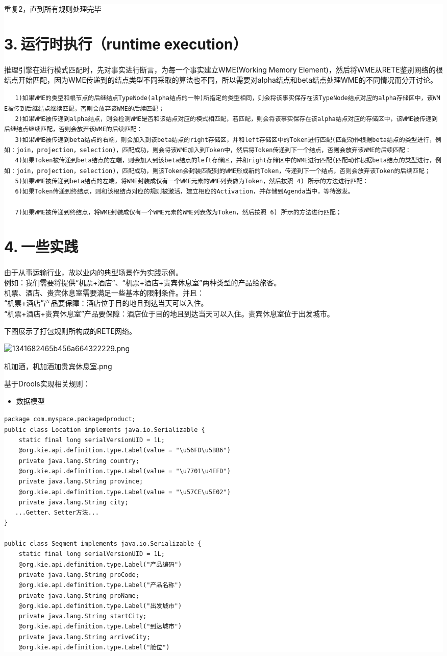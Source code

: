重复2，直到所有规则处理完毕

# 3\. 运行时执行（runtime execution）

推理引擎在进行模式匹配时，先对事实进行断言，为每一个事实建立WME(Working Memory Element)，然后将WME从RETE鉴别网络的根结点开始匹配，因为WME传递到的结点类型不同采取的算法也不同，所以需要对alpha结点和beta结点处理WME的不同情况而分开讨论。

```  language-swift
   1)如果WME的类型和根节点的后继结点TypeNode(alpha结点的一种)所指定的类型相同，则会将该事实保存在该TypeNode结点对应的alpha存储区中，该WME被传到后继结点继续匹配，否则会放弃该WME的后续匹配；
   2)如果WME被传递到alpha结点，则会检测WME是否和该结点对应的模式相匹配，若匹配，则会将该事实保存在该alpha结点对应的存储区中，该WME被传递到后继结点继续匹配，否则会放弃该WME的后续匹配：
   3)如果WME被传递到beta结点的右端，则会加入到该beta结点的right存储区，并和left存储区中的Token进行匹配(匹配动作根据beta结点的类型进行，例如：join，projection，selection)，匹配成功，则会将该WME加入到Token中，然后将Token传递到下一个结点，否则会放弃该WME的后续匹配：
   4)如果Token被传递到beta结点的左端，则会加入到该beta结点的left存储区，并和right存储区中的WME进行匹配(匹配动作根据beta结点的类型进行，例如：join，projection，selection)，匹配成功，则该Token会封装匹配到的WME形成新的Token，传递到下一个结点，否则会放弃该Token的后续匹配；
   5)如果WME被传递到beta结点的左端，将WME封装成仅有一个WME元素的WME列表做为Token，然后按照 4) 所示的方法进行匹配：
   6)如果Token传递到终结点，则和该根结点对应的规则被激活，建立相应的Activation，并存储到Agenda当中，等待激发。

   7)如果WME被传递到终结点，将WME封装成仅有一个WME元素的WME列表做为Token，然后按照 6) 所示的方法进行匹配；

```

# 4\. 一些实践

由于从事运输行业，故以业内的典型场景作为实践示例。  
例如：我们需要将提供“机票+酒店”、“机票+酒店+贵宾休息室”两种类型的产品给旅客。  
机票、酒店、贵宾休息室需要满足一些基本的限制条件。并且：  
“机票+酒店”产品要保障：酒店位于目的地且到达当天可以入住。  
“机票+酒店+贵宾休息室”产品要保障：酒店位于目的地且到达当天可以入住。贵宾休息室位于出发城市。

下图展示了打包规则所构成的RETE网络。

  
![1341682465b456a664322229.png](https://images.jsdiff.com/13416824-65b456a664322229_1625123575924.png)

机加酒，机加酒加贵宾休息室.png

基于Drools实现相关规则：

*   数据模型

```  language-java
package com.myspace.packagedproduct;
public class Location implements java.io.Serializable {
    static final long serialVersionUID = 1L;
    @org.kie.api.definition.type.Label(value = "\u56FD\u5BB6")
    private java.lang.String country;
    @org.kie.api.definition.type.Label(value = "\u7701\u4EFD")
    private java.lang.String province;
    @org.kie.api.definition.type.Label(value = "\u57CE\u5E02")
    private java.lang.String city;
   ...Getter、Setter方法...
}

public class Segment implements java.io.Serializable {
    static final long serialVersionUID = 1L;
    @org.kie.api.definition.type.Label("产品编码")
    private java.lang.String proCode;
    @org.kie.api.definition.type.Label("产品名称")
    private java.lang.String proName;
    @org.kie.api.definition.type.Label("出发城市")
    private java.lang.String startCity;
    @org.kie.api.definition.type.Label("到达城市")
    private java.lang.String arriveCity;
    @org.kie.api.definition.type.Label("舱位")
```